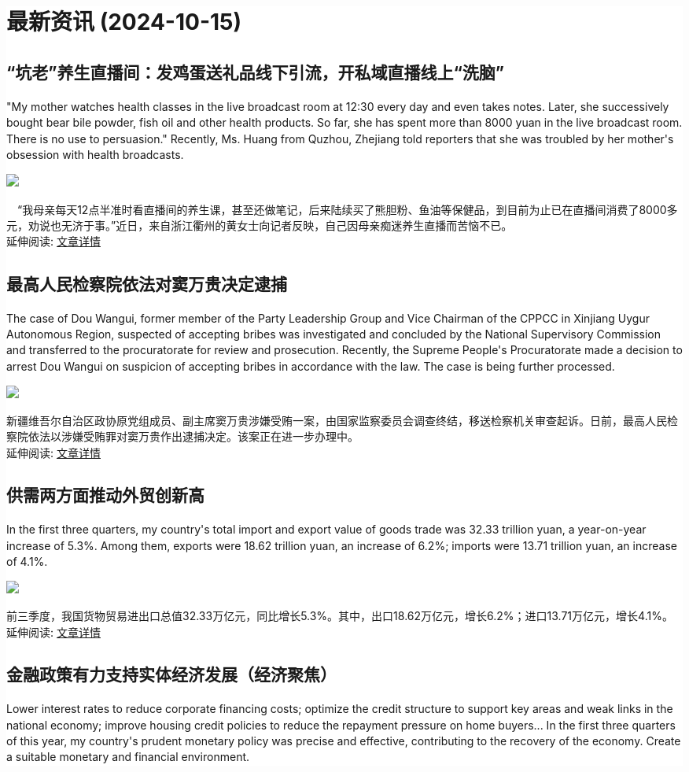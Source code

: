 # 最新资讯 (2024-10-15) 
## “坑老”养生直播间：发鸡蛋送礼品线下引流，开私域直播线上“洗脑”   
 "My mother watches health classes in the live broadcast room at 12:30 every day and even takes notes. Later, she successively bought bear bile powder, fish oil and other health products. So far, she has spent more than 8000 yuan in the live broadcast room. There is no use to persuasion." Recently, Ms. Huang from Quzhou, Zhejiang told reporters that she was troubled by her mother's obsession with health broadcasts.   

<img src="https://p2.img.cctvpic.com/photoworkspace/2024/10/15/2024101510063064377.jpg" />   

　“我母亲每天12点半准时看直播间的养生课，甚至还做笔记，后来陆续买了熊胆粉、鱼油等保健品，到目前为止已在直播间消费了8000多元，劝说也无济于事。”近日，来自浙江衢州的黄女士向记者反映，自己因母亲痴迷养生直播而苦恼不已。   
延伸阅读: [文章详情](https://news.cctv.com/2024/10/15/ARTIanycG12ze7wwN8aVU3gi241015.shtml)   

<qrcode title="“坑老”养生直播间：发鸡蛋送礼品线下引流，开私域直播线上“洗脑”" image="https://p2.img.cctvpic.com/photoworkspace/2024/10/15/2024101510063064377.jpg" />   

## 最高人民检察院依法对窦万贵决定逮捕   
The case of Dou Wangui, former member of the Party Leadership Group and Vice Chairman of the CPPCC in Xinjiang Uygur Autonomous Region, suspected of accepting bribes was investigated and concluded by the National Supervisory Commission and transferred to the procuratorate for review and prosecution. Recently, the Supreme People's Procuratorate made a decision to arrest Dou Wangui on suspicion of accepting bribes in accordance with the law. The case is being further processed.   

<img src="https://p3.img.cctvpic.com/photoworkspace/2024/10/15/2024101510063376738.jpg" />   

新疆维吾尔自治区政协原党组成员、副主席窦万贵涉嫌受贿一案，由国家监察委员会调查终结，移送检察机关审查起诉。日前，最高人民检察院依法以涉嫌受贿罪对窦万贵作出逮捕决定。该案正在进一步办理中。   
延伸阅读: [文章详情](https://news.cctv.com/2024/10/15/ARTIm11myC4GVB7Fl8EBMLUt241015.shtml)   

<qrcode title="最高人民检察院依法对窦万贵决定逮捕" image="https://p3.img.cctvpic.com/photoworkspace/2024/10/15/2024101510063376738.jpg" />   

## 供需两方面推动外贸创新高   
In the first three quarters, my country's total import and export value of goods trade was 32.33 trillion yuan, a year-on-year increase of 5.3%. Among them, exports were 18.62 trillion yuan, an increase of 6.2%; imports were 13.71 trillion yuan, an increase of 4.1%.   

<img src="https://p3.img.cctvpic.com/photoworkspace/2024/10/15/2024101509355065017.jpg" />   

前三季度，我国货物贸易进出口总值32.33万亿元，同比增长5.3%。其中，出口18.62万亿元，增长6.2%；进口13.71万亿元，增长4.1%。   
延伸阅读: [文章详情](https://jingji.cctv.com/2024/10/15/ARTIV6t4zBqMBS1SiuqVIqWN241015.shtml)   

<qrcode title="供需两方面推动外贸创新高" image="https://p3.img.cctvpic.com/photoworkspace/2024/10/15/2024101509355065017.jpg" />   

## 金融政策有力支持实体经济发展（经济聚焦）   
Lower interest rates to reduce corporate financing costs; optimize the credit structure to support key areas and weak links in the national economy; improve housing credit policies to reduce the repayment pressure on home buyers... In the first three quarters of this year, my country's prudent monetary policy was precise and effective, contributing to the recovery of the economy. Create a suitable monetary and financial environment.   
